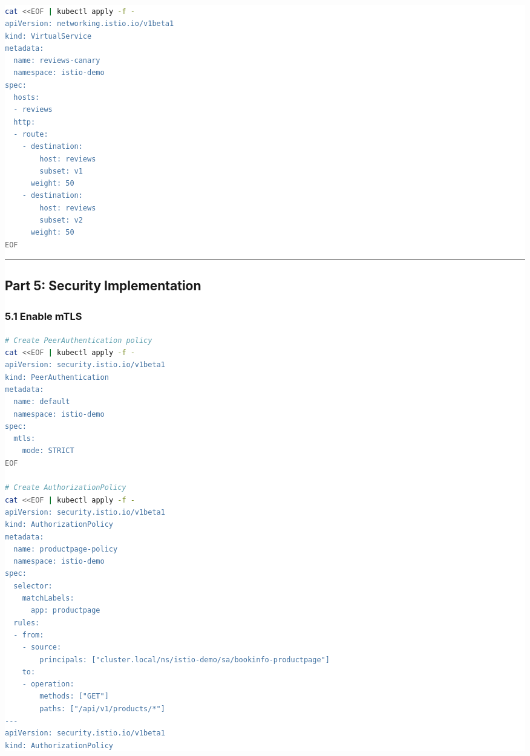 ```bash
cat <<EOF | kubectl apply -f -
apiVersion: networking.istio.io/v1beta1
kind: VirtualService
metadata:
  name: reviews-canary
  namespace: istio-demo
spec:
  hosts:
  - reviews
  http:
  - route:
    - destination:
        host: reviews
        subset: v1
      weight: 50
    - destination:
        host: reviews
        subset: v2
      weight: 50
EOF
```

---

## Part 5: Security Implementation

### 5.1 Enable mTLS

```bash
# Create PeerAuthentication policy
cat <<EOF | kubectl apply -f -
apiVersion: security.istio.io/v1beta1
kind: PeerAuthentication
metadata:
  name: default
  namespace: istio-demo
spec:
  mtls:
    mode: STRICT
EOF

# Create AuthorizationPolicy
cat <<EOF | kubectl apply -f -
apiVersion: security.istio.io/v1beta1
kind: AuthorizationPolicy
metadata:
  name: productpage-policy
  namespace: istio-demo
spec:
  selector:
    matchLabels:
      app: productpage
  rules:
  - from:
    - source:
        principals: ["cluster.local/ns/istio-demo/sa/bookinfo-productpage"]
    to:
    - operation:
        methods: ["GET"]
        paths: ["/api/v1/products/*"]
---
apiVersion: security.istio.io/v1beta1
kind: AuthorizationPolicy
```